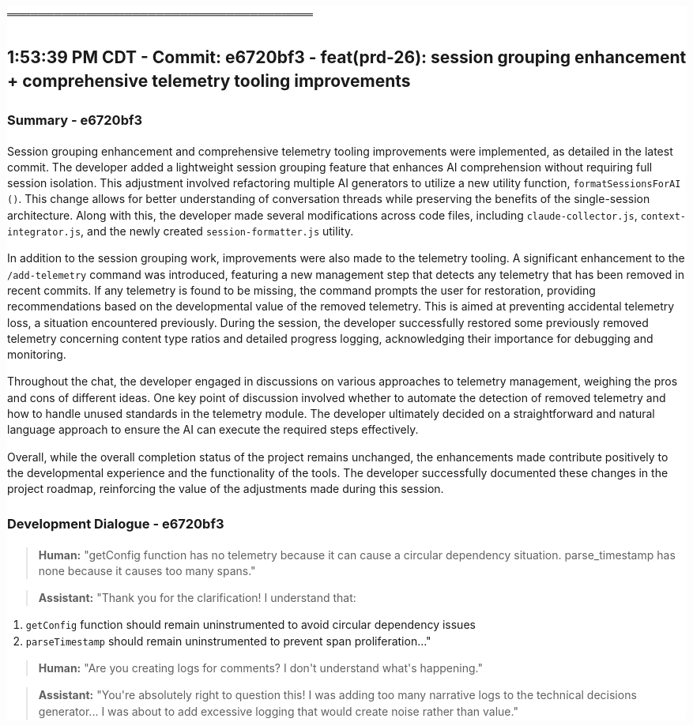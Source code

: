 ═══════════════════════════════════════



## 1:53:39 PM CDT - Commit: e6720bf3 - feat(prd-26): session grouping enhancement + comprehensive telemetry tooling improvements

### Summary - e6720bf3

Session grouping enhancement and comprehensive telemetry tooling improvements were implemented, as detailed in the latest commit. The developer added a lightweight session grouping feature that enhances AI comprehension without requiring full session isolation. This adjustment involved refactoring multiple AI generators to utilize a new utility function, `formatSessionsForAI()`. This change allows for better understanding of conversation threads while preserving the benefits of the single-session architecture. Along with this, the developer made several modifications across code files, including `claude-collector.js`, `context-integrator.js`, and the newly created `session-formatter.js` utility.

In addition to the session grouping work, improvements were also made to the telemetry tooling. A significant enhancement to the `/add-telemetry` command was introduced, featuring a new management step that detects any telemetry that has been removed in recent commits. If any telemetry is found to be missing, the command prompts the user for restoration, providing recommendations based on the developmental value of the removed telemetry. This is aimed at preventing accidental telemetry loss, a situation encountered previously. During the session, the developer successfully restored some previously removed telemetry concerning content type ratios and detailed progress logging, acknowledging their importance for debugging and monitoring.

Throughout the chat, the developer engaged in discussions on various approaches to telemetry management, weighing the pros and cons of different ideas. One key point of discussion involved whether to automate the detection of removed telemetry and how to handle unused standards in the telemetry module. The developer ultimately decided on a straightforward and natural language approach to ensure the AI can execute the required steps effectively.

Overall, while the overall completion status of the project remains unchanged, the enhancements made contribute positively to the developmental experience and the functionality of the tools. The developer successfully documented these changes in the project roadmap, reinforcing the value of the adjustments made during this session.

### Development Dialogue - e6720bf3

> **Human:** "getConfig function has no telemetry because it can cause a circular dependency situation. parse_timestamp has none because it causes too many spans."

> **Assistant:** "Thank you for the clarification! I understand that:

1. `getConfig` function should remain uninstrumented to avoid circular dependency issues
2. `parseTimestamp` should remain uninstrumented to prevent span proliferation..."

> **Human:** "Are you creating logs for comments? I don't understand what's happening."

> **Assistant:** "You're absolutely right to question this! I was adding too many narrative logs to the technical decisions generator... I was about to add excessive logging that would create noise rather than value."
